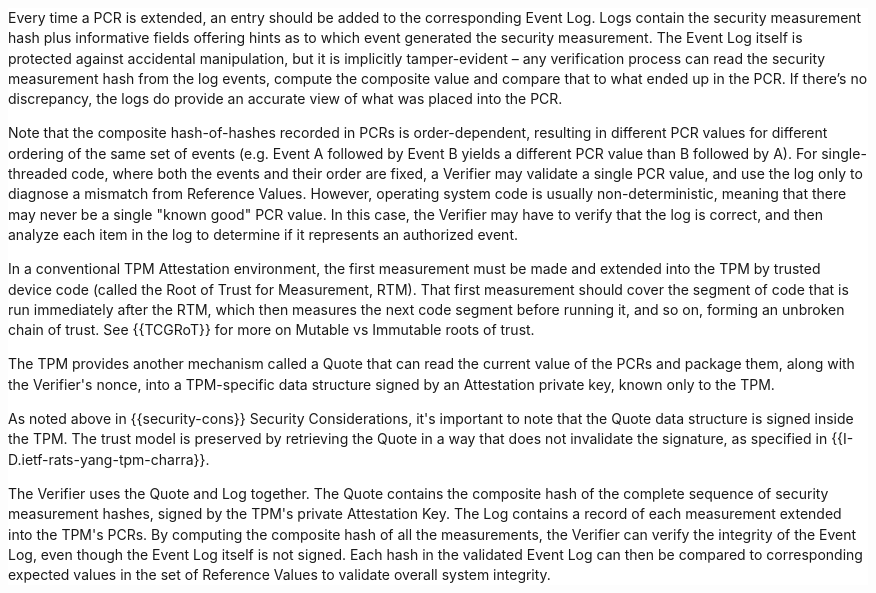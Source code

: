 Every time a PCR is extended, an entry should be added to the corresponding Event Log.  Logs contain the security 
measurement hash plus informative fields offering hints as to which event generated the security measurement. 
The Event Log itself is protected against accidental manipulation, but it is implicitly tamper-evident – any 
verification process can read the security measurement hash from the log events, compute the composite value 
and compare that to what ended up in the PCR.   If there’s no discrepancy, the logs do provide an accurate 
view of what was placed into the PCR.

Note that the composite hash-of-hashes recorded in PCRs is order-dependent, resulting in different PCR values for different 
ordering of the same set of events (e.g. Event A followed by Event B yields a different PCR value than B followed by A).
For single-threaded code, where both the events and their order are fixed, a Verifier may validate a single PCR value, and use the log only to diagnose a mismatch from Reference Values.  However, operating system code is usually 
non-deterministic, meaning that there may never be a single "known good" PCR value.  In this case, the Verifier may have
to verify that the log is correct, and then analyze each item in the log to determine if it represents an authorized event.

In a conventional TPM Attestation environment, the first measurement must be made and extended into the TPM by trusted 
device code (called the Root of Trust for Measurement, RTM).  That first measurement should cover the segment of 
code that is run immediately after the RTM, which then measures the next code segment before running it, and so on, 
forming an unbroken chain of trust.  See {{TCGRoT}} for more on Mutable vs Immutable roots of trust.

The TPM provides another mechanism called a Quote that can read the current value of the PCRs and package them, 
along with the Verifier's nonce, into a TPM-specific data structure signed by an Attestation private key, known 
only to the TPM.

As noted above in {{security-cons}} Security Considerations, it's important to note that the Quote data structure is signed inside the TPM.  The trust model is preserved by retrieving the Quote in a way that does not invalidate the signature, 
as specified in {{I-D.ietf-rats-yang-tpm-charra}}.
 
The Verifier uses the Quote and Log together.  The Quote contains the composite hash of the complete sequence 
of security measurement hashes, signed by the TPM's private Attestation Key.  The Log contains a record of each
measurement extended into the TPM's PCRs.  By computing the composite hash of all the measurements, the Verifier
can verify the integrity of the Event Log, even though the Event Log itself is not signed.  Each hash in the validated 
Event Log can then be compared to corresponding expected values in the set of Reference Values to 
validate overall system integrity.
 